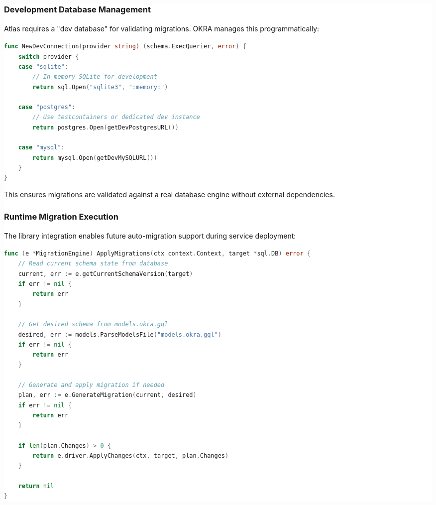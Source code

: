 ### Development Database Management

Atlas requires a "dev database" for validating migrations. OKRA manages this programmatically:

```go
func NewDevConnection(provider string) (schema.ExecQuerier, error) {
    switch provider {
    case "sqlite":
        // In-memory SQLite for development
        return sql.Open("sqlite3", ":memory:")
    
    case "postgres":
        // Use testcontainers or dedicated dev instance
        return postgres.Open(getDevPostgresURL())
        
    case "mysql":
        return mysql.Open(getDevMySQLURL())
    }
}
```

This ensures migrations are validated against a real database engine without external dependencies.

### Runtime Migration Execution

The library integration enables future auto-migration support during service deployment:

```go
func (e *MigrationEngine) ApplyMigrations(ctx context.Context, target *sql.DB) error {
    // Read current schema state from database
    current, err := e.getCurrentSchemaVersion(target)
    if err != nil {
        return err
    }
    
    // Get desired schema from models.okra.gql
    desired, err := models.ParseModelsFile("models.okra.gql")
    if err != nil {
        return err
    }
    
    // Generate and apply migration if needed
    plan, err := e.GenerateMigration(current, desired)
    if err != nil {
        return err
    }
    
    if len(plan.Changes) > 0 {
        return e.driver.ApplyChanges(ctx, target, plan.Changes)
    }
    
    return nil
}
```
